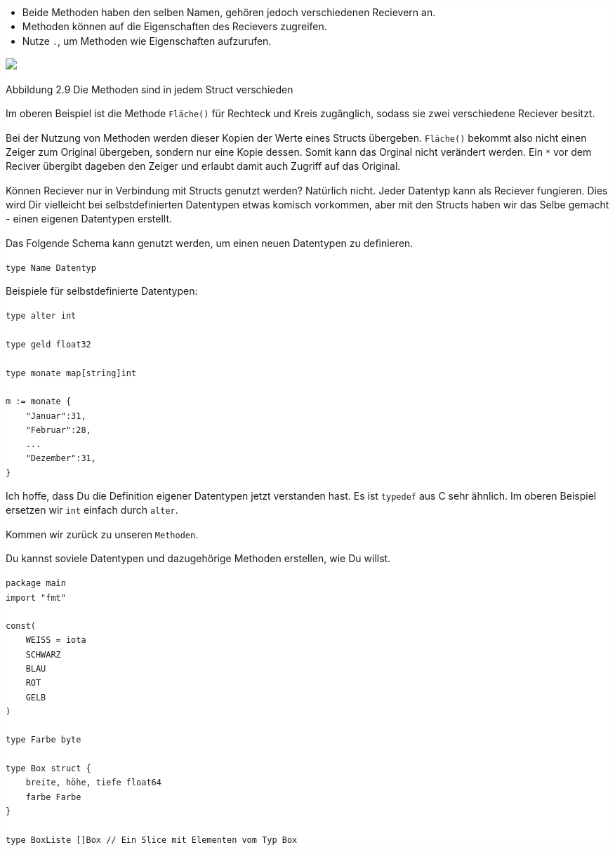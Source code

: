* Beide Methoden haben den selben Namen, gehören jedoch verschiedenen Recievern an.
* Methoden können auf die Eigenschaften des Recievers zugreifen.
* Nutze `.`, um Methoden wie Eigenschaften aufzurufen.

![](https://github.com/boekan/build-web-application-with-golang/tree/5d43949b09c6a2cf35b87903aba06669a01a6f35/de/images/2.5.shapes_func_with_receiver_cp.png?raw=true)

Abbildung 2.9 Die Methoden sind in jedem Struct verschieden

Im oberen Beispiel ist die Methode `Fläche()` für Rechteck und Kreis zugänglich, sodass sie zwei verschiedene Reciever besitzt.

Bei der Nutzung von Methoden werden dieser Kopien der Werte eines Structs übergeben. `Fläche()` bekommt also nicht einen Zeiger zum Original übergeben, sondern nur eine Kopie dessen. Somit kann das Orginal nicht verändert werden. Ein `*` vor dem Reciver übergibt dageben den Zeiger und erlaubt damit auch Zugriff auf das Original.

Können Reciever nur in Verbindung mit Structs genutzt werden? Natürlich nicht. Jeder Datentyp kann als Reciever fungieren. Dies wird Dir vielleicht bei selbstdefinierten Datentypen etwas komisch vorkommen, aber mit den Structs haben wir das Selbe gemacht - einen eigenen Datentypen erstellt.

Das Folgende Schema kann genutzt werden, um einen neuen Datentypen zu definieren.

```text
type Name Datentyp
```

Beispiele für selbstdefinierte Datentypen:

```text
type alter int

type geld float32

type monate map[string]int

m := monate {
    "Januar":31,
    "Februar":28,
    ...
    "Dezember":31,
}
```

Ich hoffe, dass Du die Definition eigener Datentypen jetzt verstanden hast. Es ist `typedef` aus C sehr ähnlich. Im oberen Beispiel ersetzen wir `int` einfach durch `alter`.

Kommen wir zurück zu unseren `Methoden`.

Du kannst soviele Datentypen und dazugehörige Methoden erstellen, wie Du willst.

```text
package main
import "fmt"

const(
    WEISS = iota
    SCHWARZ
    BLAU
    ROT
    GELB
)

type Farbe byte

type Box struct {
    breite, höhe, tiefe float64
    farbe Farbe
}

type BoxListe []Box // Ein Slice mit Elementen vom Typ Box
```